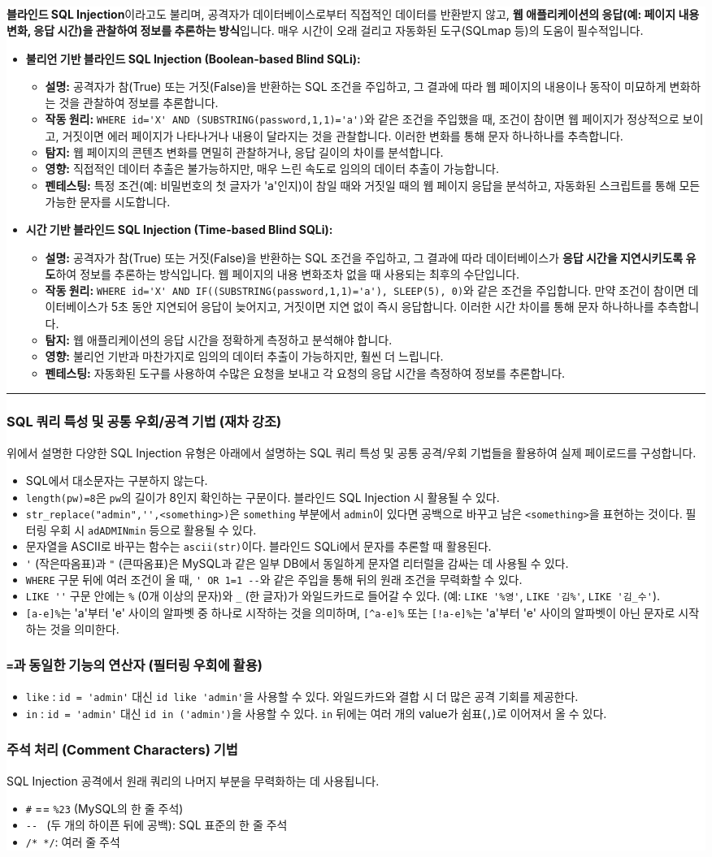 **블라인드 SQL Injection**이라고도 불리며, 공격자가 데이터베이스로부터 직접적인 데이터를 반환받지 않고, **웹 애플리케이션의 응답(예: 페이지 내용 변화, 응답 시간)을 관찰하여 정보를 추론하는 방식**입니다. 매우 시간이 오래 걸리고 자동화된 도구(SQLmap 등)의 도움이 필수적입니다.

  * **불리언 기반 블라인드 SQL Injection (Boolean-based Blind SQLi):**

      * **설명:** 공격자가 참(True) 또는 거짓(False)을 반환하는 SQL 조건을 주입하고, 그 결과에 따라 웹 페이지의 내용이나 동작이 미묘하게 변화하는 것을 관찰하여 정보를 추론합니다.
      * **작동 원리:** `WHERE id='X' AND (SUBSTRING(password,1,1)='a')`와 같은 조건을 주입했을 때, 조건이 참이면 웹 페이지가 정상적으로 보이고, 거짓이면 에러 페이지가 나타나거나 내용이 달라지는 것을 관찰합니다. 이러한 변화를 통해 문자 하나하나를 추측합니다.
      * **탐지:** 웹 페이지의 콘텐츠 변화를 면밀히 관찰하거나, 응답 길이의 차이를 분석합니다.
      * **영향:** 직접적인 데이터 추출은 불가능하지만, 매우 느린 속도로 임의의 데이터 추출이 가능합니다.
      * **펜테스팅:** 특정 조건(예: 비밀번호의 첫 글자가 'a'인지)이 참일 때와 거짓일 때의 웹 페이지 응답을 분석하고, 자동화된 스크립트를 통해 모든 가능한 문자를 시도합니다.

  * **시간 기반 블라인드 SQL Injection (Time-based Blind SQLi):**

      * **설명:** 공격자가 참(True) 또는 거짓(False)을 반환하는 SQL 조건을 주입하고, 그 결과에 따라 데이터베이스가 **응답 시간을 지연시키도록 유도**하여 정보를 추론하는 방식입니다. 웹 페이지의 내용 변화조차 없을 때 사용되는 최후의 수단입니다.
      * **작동 원리:** `WHERE id='X' AND IF((SUBSTRING(password,1,1)='a'), SLEEP(5), 0)`와 같은 조건을 주입합니다. 만약 조건이 참이면 데이터베이스가 5초 동안 지연되어 응답이 늦어지고, 거짓이면 지연 없이 즉시 응답합니다. 이러한 시간 차이를 통해 문자 하나하나를 추측합니다.
      * **탐지:** 웹 애플리케이션의 응답 시간을 정확하게 측정하고 분석해야 합니다.
      * **영향:** 불리언 기반과 마찬가지로 임의의 데이터 추출이 가능하지만, 훨씬 더 느립니다.
      * **펜테스팅:** 자동화된 도구를 사용하여 수많은 요청을 보내고 각 요청의 응답 시간을 측정하여 정보를 추론합니다.

-----

### **SQL 쿼리 특성 및 공통 우회/공격 기법 (재차 강조)**

위에서 설명한 다양한 SQL Injection 유형은 아래에서 설명하는 SQL 쿼리 특성 및 공통 공격/우회 기법들을 활용하여 실제 페이로드를 구성합니다.

  * SQL에서 대소문자는 구분하지 않는다.
  * `length(pw)=8`은 `pw`의 길이가 8인지 확인하는 구문이다. 블라인드 SQL Injection 시 활용될 수 있다.
  * `str_replace("admin",'',<something>)`은 `something` 부분에서 `admin`이 있다면 공백으로 바꾸고 남은 `<something>`을 표현하는 것이다. 필터링 우회 시 `adADMINmin` 등으로 활용될 수 있다.
  * 문자열을 ASCII로 바꾸는 함수는 `ascii(str)`이다. 블라인드 SQLi에서 문자를 추론할 때 활용된다.
  * `'` (작은따옴표)과 `"` (큰따옴표)은 MySQL과 같은 일부 DB에서 동일하게 문자열 리터럴을 감싸는 데 사용될 수 있다.
  * `WHERE` 구문 뒤에 여러 조건이 올 때, `' OR 1=1 --`와 같은 주입을 통해 뒤의 원래 조건을 무력화할 수 있다.
  * `LIKE ''` 구문 안에는 `%` (0개 이상의 문자)와 `_` (한 글자)가 와일드카드로 들어갈 수 있다. (예: `LIKE '%영'`, `LIKE '김%'`, `LIKE '김_수'`).
  * `[a-e]%`는 'a'부터 'e' 사이의 알파벳 중 하나로 시작하는 것을 의미하며, `[^a-e]%` 또는 `[!a-e]%`는 'a'부터 'e' 사이의 알파벳이 아닌 문자로 시작하는 것을 의미한다.

### **`=`과 동일한 기능의 연산자 (필터링 우회에 활용)**

  * `like` : `id = 'admin'` 대신 `id like 'admin'`을 사용할 수 있다. 와일드카드와 결합 시 더 많은 공격 기회를 제공한다.
  * `in` : `id = 'admin'` 대신 `id in ('admin')`을 사용할 수 있다. `in` 뒤에는 여러 개의 value가 쉼표(`,`)로 이어져서 올 수 있다.

### **주석 처리 (Comment Characters) 기법**

SQL Injection 공격에서 원래 쿼리의 나머지 부분을 무력화하는 데 사용됩니다.

  * `#` == `%23` (MySQL의 한 줄 주석)
  * ` --  ` (두 개의 하이픈 뒤에 공백): SQL 표준의 한 줄 주석
  * `/* */`: 여러 줄 주석
